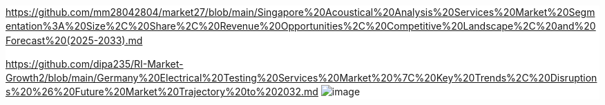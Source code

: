 <a href=https://github.com/mm28042804/market27/blob/main/Singapore%20Acoustical%20Analysis%20Services%20Market%20Segmentation%3A%20Size%2C%20Share%2C%20Revenue%20Opportunities%2C%20Competitive%20Landscape%2C%20and%20Forecast%20(2025-2033).md>https://github.com/mm28042804/market27/blob/main/Singapore%20Acoustical%20Analysis%20Services%20Market%20Segmentation%3A%20Size%2C%20Share%2C%20Revenue%20Opportunities%2C%20Competitive%20Landscape%2C%20and%20Forecast%20(2025-2033).md</a>

<a href=https://github.com/dipa235/RI-Market-Growth2/blob/main/Germany%20Electrical%20Testing%20Services%20Market%20%7C%20Key%20Trends%2C%20Disruptions%20%26%20Future%20Market%20Trajectory%20to%202032.md>https://github.com/dipa235/RI-Market-Growth2/blob/main/Germany%20Electrical%20Testing%20Services%20Market%20%7C%20Key%20Trends%2C%20Disruptions%20%26%20Future%20Market%20Trajectory%20to%202032.md</a>
![image](https://github.com/user-attachments/assets/50efc8e0-5756-4e78-be1c-5a74efeebe9d)
